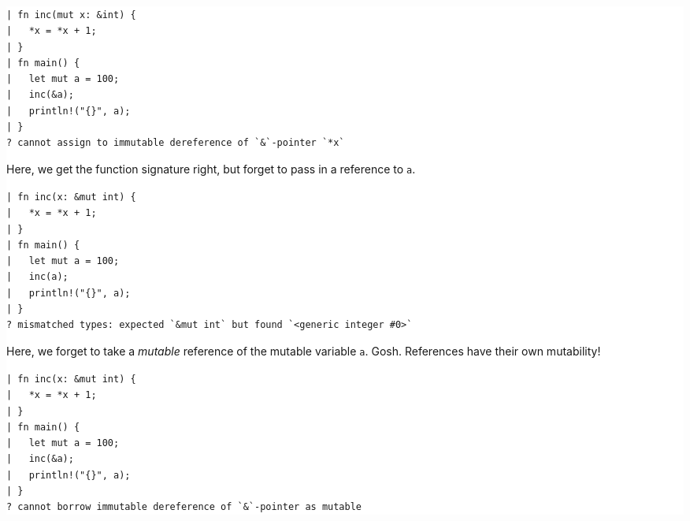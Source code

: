     | fn inc(mut x: &int) {
    |   *x = *x + 1;
    | }
    | fn main() {
    |   let mut a = 100;
    |   inc(&a);
    |   println!("{}", a);
    | }
    ? cannot assign to immutable dereference of `&`-pointer `*x`

Here, we get the function signature right, but forget to pass in a reference
to `a`.

    | fn inc(x: &mut int) {
    |   *x = *x + 1;
    | }
    | fn main() {
    |   let mut a = 100;
    |   inc(a);
    |   println!("{}", a);
    | }
    ? mismatched types: expected `&mut int` but found `<generic integer #0>`

Here, we forget to take a *mutable* reference of the mutable variable `a`.
Gosh.  References have their own mutability!

    | fn inc(x: &mut int) {
    |   *x = *x + 1;
    | }
    | fn main() {
    |   let mut a = 100;
    |   inc(&a);
    |   println!("{}", a);
    | }
    ? cannot borrow immutable dereference of `&`-pointer as mutable
